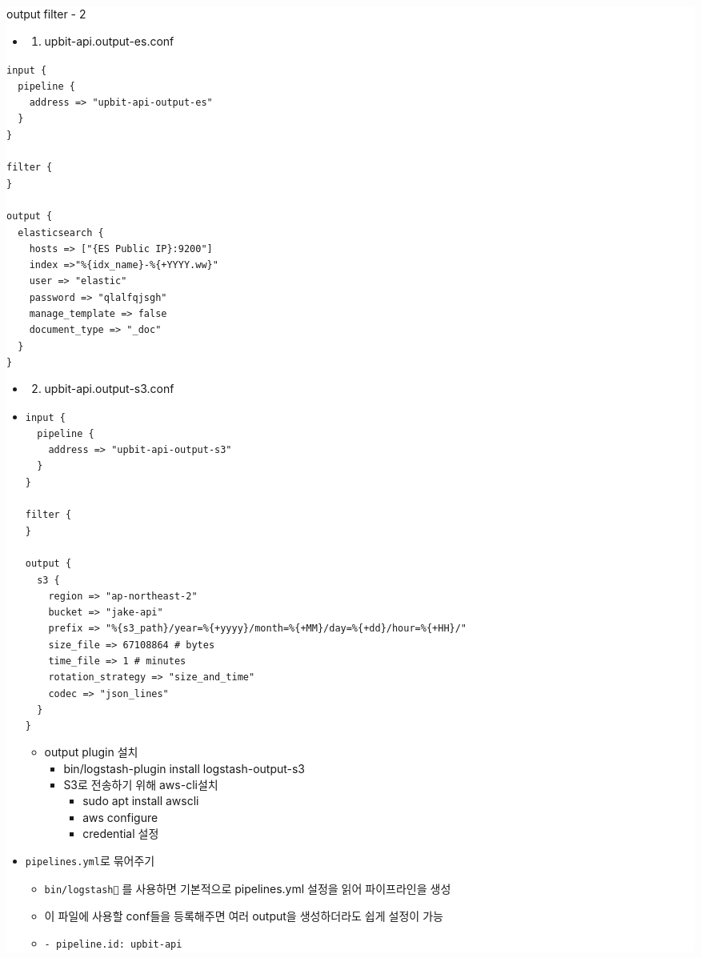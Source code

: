 

output filter - 2

- 1. upbit-api.output-es.conf

```
input {
  pipeline {
    address => "upbit-api-output-es"
  }
}

filter {
}

output {
  elasticsearch {
    hosts => ["{ES Public IP}:9200"]
    index =>"%{idx_name}-%{+YYYY.ww}"
    user => "elastic"
    password => "qlalfqjsgh"
    manage_template => false
    document_type => "_doc"
  }
}
```

- 2. upbit-api.output-s3.conf

- ```
  input {
    pipeline {
      address => "upbit-api-output-s3"
    }
  }
  
  filter {
  }
  
  output {
    s3 {
      region => "ap-northeast-2"
      bucket => "jake-api"
      prefix => "%{s3_path}/year=%{+yyyy}/month=%{+MM}/day=%{+dd}/hour=%{+HH}/"
      size_file => 67108864 # bytes
      time_file => 1 # minutes
      rotation_strategy => "size_and_time"
      codec => "json_lines"
    }
  }
  ```

  - output plugin 설치
    - bin/logstash-plugin install logstash-output-s3
    - S3로 전송하기 위해 aws-cli설치
      - sudo apt  install awscli
      - aws configure
      - credential 설정
  
- `pipelines.yml`로 묶어주기

  - `bin/logstash` 를 사용하면 기본적으로 pipelines.yml 설정을 읽어 파이프라인을 생성

  - 이 파일에 사용할 conf들을 등록해주면 여러 output을 생성하더라도 쉽게 설정이 가능

  - ```
    - pipeline.id: upbit-api
  ```
